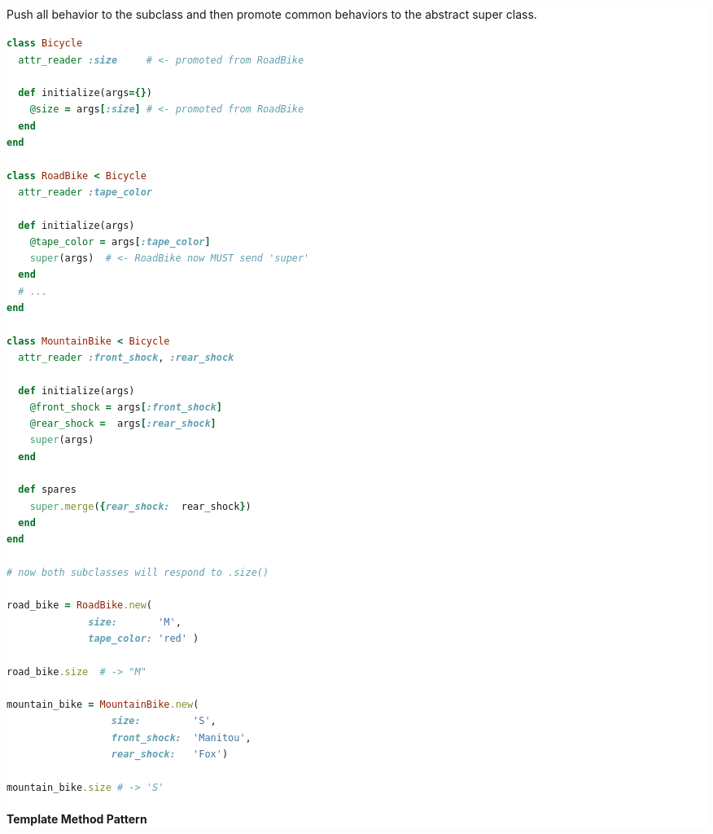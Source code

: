Push all behavior to the subclass and then promote common behaviors to the abstract super class.

```ruby
class Bicycle
  attr_reader :size     # <- promoted from RoadBike

  def initialize(args={})
    @size = args[:size] # <- promoted from RoadBike
  end
end

class RoadBike < Bicycle
  attr_reader :tape_color

  def initialize(args)
    @tape_color = args[:tape_color]
    super(args)  # <- RoadBike now MUST send 'super'
  end
  # ...
end

class MountainBike < Bicycle
  attr_reader :front_shock, :rear_shock

  def initialize(args)
    @front_shock = args[:front_shock]
    @rear_shock =  args[:rear_shock]
    super(args)
  end

  def spares
    super.merge({rear_shock:  rear_shock})
  end
end

# now both subclasses will respond to .size()

road_bike = RoadBike.new(
              size:       'M',
              tape_color: 'red' )

road_bike.size  # -> "M"

mountain_bike = MountainBike.new(
                  size:         'S',
                  front_shock:  'Manitou',
                  rear_shock:   'Fox')

mountain_bike.size # -> 'S'
```

#### Template Method Pattern
